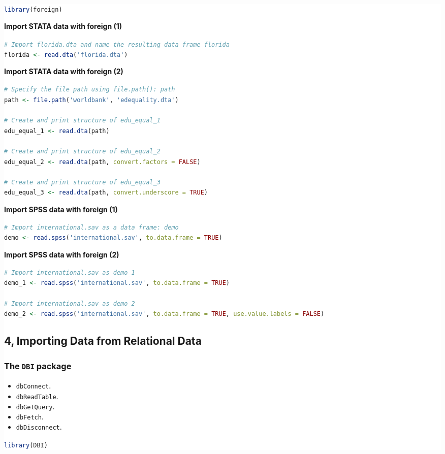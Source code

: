 
``` r
library(foreign)
```

**Import STATA data with foreign (1)**

``` r
# Import florida.dta and name the resulting data frame florida
florida <- read.dta('florida.dta')
```

**Import STATA data with foreign (2)**

``` r
# Specify the file path using file.path(): path
path <- file.path('worldbank', 'edequality.dta')

# Create and print structure of edu_equal_1
edu_equal_1 <- read.dta(path)

# Create and print structure of edu_equal_2
edu_equal_2 <- read.dta(path, convert.factors = FALSE)

# Create and print structure of edu_equal_3
edu_equal_3 <- read.dta(path, convert.underscore = TRUE) 
```

**Import SPSS data with foreign (1)**

``` r
# Import international.sav as a data frame: demo
demo <- read.spss('international.sav', to.data.frame = TRUE)
```

**Import SPSS data with foreign (2)**

``` r
# Import international.sav as demo_1
demo_1 <- read.spss('international.sav', to.data.frame = TRUE)

# Import international.sav as demo_2
demo_2 <- read.spss('international.sav', to.data.frame = TRUE, use.value.labels = FALSE)
```

4, Importing Data from Relational Data
--------------------------------------

### The `DBI` package

-   `dbConnect`.
-   `dbReadTable`.
-   `dbGetQuery`.
-   `dbFetch`.
-   `dbDisconnect`.



``` r
library(DBI)
```
